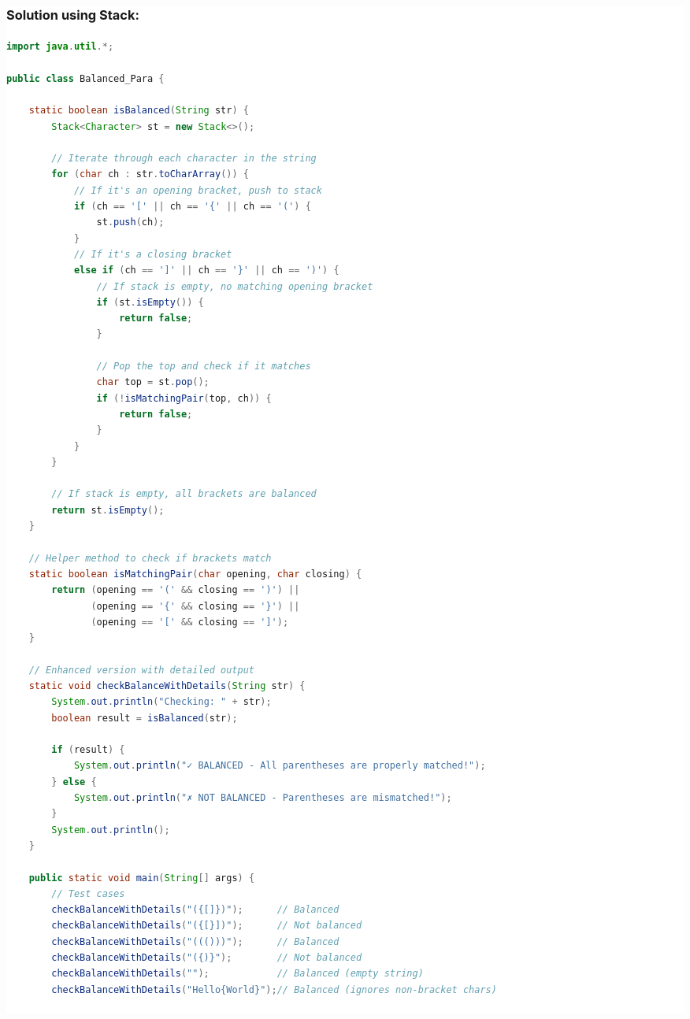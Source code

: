 ### Solution using Stack:
```java
import java.util.*;

public class Balanced_Para {
    
    static boolean isBalanced(String str) {
        Stack<Character> st = new Stack<>();
        
        // Iterate through each character in the string
        for (char ch : str.toCharArray()) {
            // If it's an opening bracket, push to stack
            if (ch == '[' || ch == '{' || ch == '(') {
                st.push(ch);
            } 
            // If it's a closing bracket
            else if (ch == ']' || ch == '}' || ch == ')') {
                // If stack is empty, no matching opening bracket
                if (st.isEmpty()) {
                    return false;
                }
                
                // Pop the top and check if it matches
                char top = st.pop();
                if (!isMatchingPair(top, ch)) {
                    return false;
                }
            }
        }
        
        // If stack is empty, all brackets are balanced
        return st.isEmpty();
    }
    
    // Helper method to check if brackets match
    static boolean isMatchingPair(char opening, char closing) {
        return (opening == '(' && closing == ')') ||
               (opening == '{' && closing == '}') ||
               (opening == '[' && closing == ']');
    }
    
    // Enhanced version with detailed output
    static void checkBalanceWithDetails(String str) {
        System.out.println("Checking: " + str);
        boolean result = isBalanced(str);
        
        if (result) {
            System.out.println("✓ BALANCED - All parentheses are properly matched!");
        } else {
            System.out.println("✗ NOT BALANCED - Parentheses are mismatched!");
        }
        System.out.println();
    }
    
    public static void main(String[] args) {
        // Test cases
        checkBalanceWithDetails("({[]})");      // Balanced
        checkBalanceWithDetails("({[}])");      // Not balanced
        checkBalanceWithDetails("((()))");      // Balanced  
        checkBalanceWithDetails("({)}");        // Not balanced
        checkBalanceWithDetails("");            // Balanced (empty string)
        checkBalanceWithDetails("Hello{World}");// Balanced (ignores non-bracket chars)
        
```